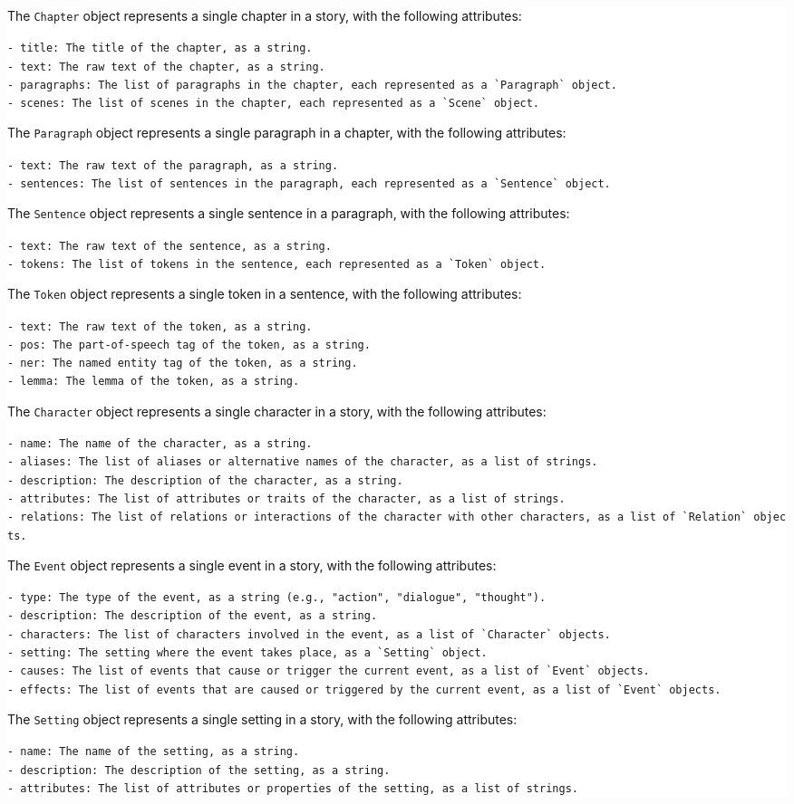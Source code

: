 The `Chapter` object represents a single chapter in a story, with the following attributes:

```
- title: The title of the chapter, as a string.
- text: The raw text of the chapter, as a string.
- paragraphs: The list of paragraphs in the chapter, each represented as a `Paragraph` object.
- scenes: The list of scenes in the chapter, each represented as a `Scene` object.
```

The `Paragraph` object represents a single paragraph in a chapter, with the following attributes:

```
- text: The raw text of the paragraph, as a string.
- sentences: The list of sentences in the paragraph, each represented as a `Sentence` object.
```

The `Sentence` object represents a single sentence in a paragraph, with the following attributes:

```
- text: The raw text of the sentence, as a string.
- tokens: The list of tokens in the sentence, each represented as a `Token` object.
```

The `Token` object represents a single token in a sentence, with the following attributes:

```
- text: The raw text of the token, as a string.
- pos: The part-of-speech tag of the token, as a string.
- ner: The named entity tag of the token, as a string.
- lemma: The lemma of the token, as a string.
```

The `Character` object represents a single character in a story, with the following attributes:

```
- name: The name of the character, as a string.
- aliases: The list of aliases or alternative names of the character, as a list of strings.
- description: The description of the character, as a string.
- attributes: The list of attributes or traits of the character, as a list of strings.
- relations: The list of relations or interactions of the character with other characters, as a list of `Relation` objects.
```

The `Event` object represents a single event in a story, with the following attributes:

```
- type: The type of the event, as a string (e.g., "action", "dialogue", "thought").
- description: The description of the event, as a string.
- characters: The list of characters involved in the event, as a list of `Character` objects.
- setting: The setting where the event takes place, as a `Setting` object.
- causes: The list of events that cause or trigger the current event, as a list of `Event` objects.
- effects: The list of events that are caused or triggered by the current event, as a list of `Event` objects.
```

The `Setting` object represents a single setting in a story, with the following attributes:

```
- name: The name of the setting, as a string.
- description: The description of the setting, as a string.
- attributes: The list of attributes or properties of the setting, as a list of strings.
```
